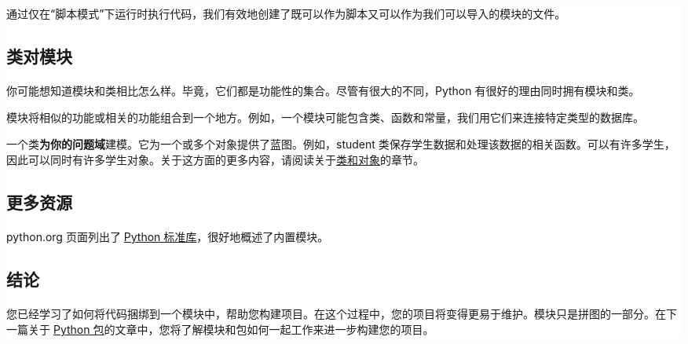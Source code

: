 通过仅在“脚本模式”下运行时执行代码，我们有效地创建了既可以作为脚本又可以作为我们可以导入的模块的文件。

## 类对模块

你可能想知道模块和类相比怎么样。毕竟，它们都是功能性的集合。尽管有很大的不同，Python 有很好的理由同时拥有模块和类。

模块将相似的功能或相关的功能组合到一个地方。例如，一个模块可能包含类、函数和常量，我们用它们来连接特定类型的数据库。

一个类**为你的问题域**建模。它为一个或多个对象提供了蓝图。例如，student 类保存学生数据和处理该数据的相关函数。可以有许多学生，因此可以同时有许多学生对象。关于这方面的更多内容，请阅读关于[类和对象](https://python.land/objects-and-classes)的章节。

## 更多资源

python.org 页面列出了 [Python 标准库](https://docs.python.org/3/library/)，很好地概述了内置模块。

## 结论

您已经学习了如何将代码捆绑到一个模块中，帮助您构建项目。在这个过程中，您的项目将变得更易于维护。模块只是拼图的一部分。在下一篇关于 [Python 包](https://python.land/project-structure/python-packages)的文章中，您将了解模块和包如何一起工作来进一步构建您的项目。